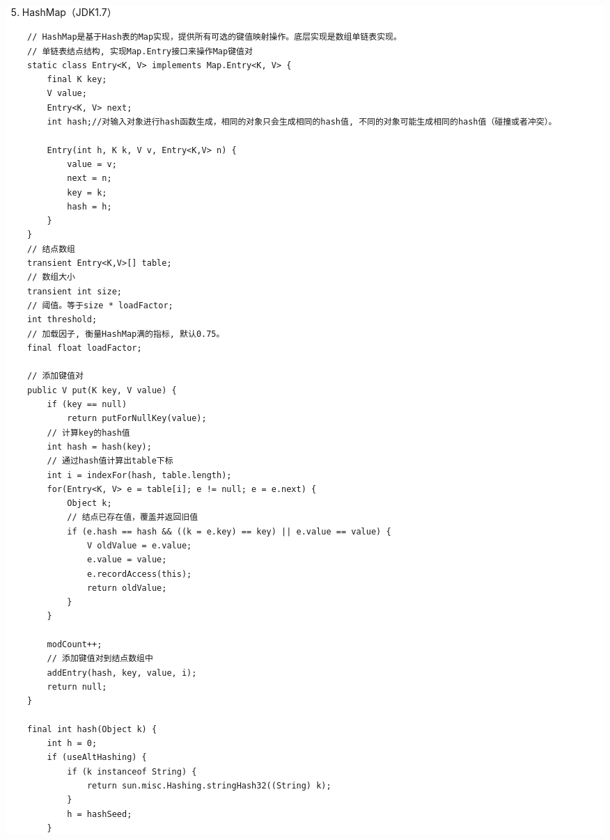 5. HashMap（JDK1.7）

        // HashMap是基于Hash表的Map实现，提供所有可选的键值映射操作。底层实现是数组单链表实现。
        // 单链表结点结构, 实现Map.Entry接口来操作Map键值对
        static class Entry<K, V> implements Map.Entry<K, V> {
            final K key;
            V value;
            Entry<K, V> next;
            int hash;//对输入对象进行hash函数生成，相同的对象只会生成相同的hash值, 不同的对象可能生成相同的hash值（碰撞或者冲突）。

            Entry(int h, K k, V v, Entry<K,V> n) {
                value = v;
                next = n;
                key = k;
                hash = h;
            }
        }
        // 结点数组
        transient Entry<K,V>[] table;
        // 数组大小
        transient int size;
        // 阈值。等于size * loadFactor;
        int threshold;
        // 加载因子, 衡量HashMap满的指标, 默认0.75。
        final float loadFactor;

        // 添加键值对
        public V put(K key, V value) {
            if (key == null)
                return putForNullKey(value);
            // 计算key的hash值
            int hash = hash(key);
            // 通过hash值计算出table下标
            int i = indexFor(hash, table.length);
            for(Entry<K, V> e = table[i]; e != null; e = e.next) {
                Object k;
                // 结点已存在值，覆盖并返回旧值
                if (e.hash == hash && ((k = e.key) == key) || e.value == value) {
                    V oldValue = e.value;
                    e.value = value;
                    e.recordAccess(this);
                    return oldValue;
                }
            }

            modCount++;
            // 添加键值对到结点数组中
            addEntry(hash, key, value, i);
            return null;
        }

        final int hash(Object k) {
            int h = 0;
            if (useAltHashing) {
                if (k instanceof String) {
                    return sun.misc.Hashing.stringHash32((String) k);
                }
                h = hashSeed;
            }
